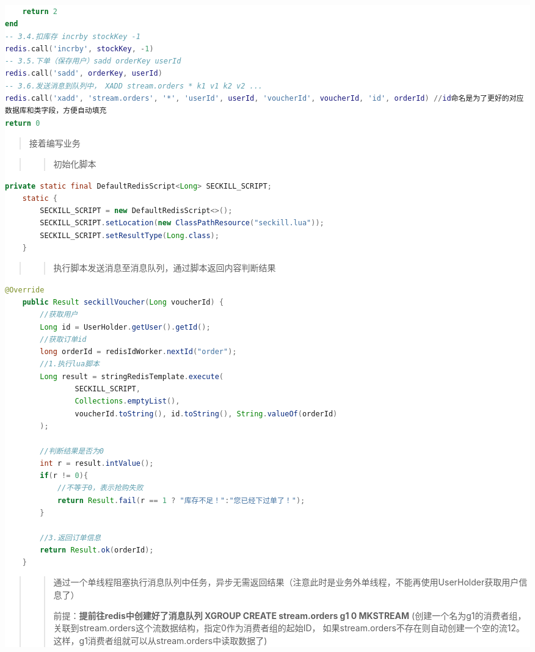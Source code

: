 ```lua
    return 2
end
-- 3.4.扣库存 incrby stockKey -1
redis.call('incrby', stockKey, -1)
-- 3.5.下单（保存用户）sadd orderKey userId
redis.call('sadd', orderKey, userId)
-- 3.6.发送消息到队列中， XADD stream.orders * k1 v1 k2 v2 ...
redis.call('xadd', 'stream.orders', '*', 'userId', userId, 'voucherId', voucherId, 'id', orderId) //id命名是为了更好的对应数据库和类字段，方便自动填充
return 0
```

> 接着编写业务

>> 初始化脚本
```java
private static final DefaultRedisScript<Long> SECKILL_SCRIPT;
    static {
        SECKILL_SCRIPT = new DefaultRedisScript<>();
        SECKILL_SCRIPT.setLocation(new ClassPathResource("seckill.lua"));
        SECKILL_SCRIPT.setResultType(Long.class);
    }
```

>> 执行脚本发送消息至消息队列，通过脚本返回内容判断结果
```java
@Override
    public Result seckillVoucher(Long voucherId) {
        //获取用户
        Long id = UserHolder.getUser().getId();
        //获取订单id
        long orderId = redisIdWorker.nextId("order");
        //1.执行lua脚本
        Long result = stringRedisTemplate.execute(
                SECKILL_SCRIPT,
                Collections.emptyList(),
                voucherId.toString(), id.toString(), String.valueOf(orderId)
        );

        //判断结果是否为0
        int r = result.intValue();
        if(r != 0){
            //不等于0，表示抢购失败
            return Result.fail(r == 1 ? "库存不足！":"您已经下过单了！");
        }

        //3.返回订单信息
        return Result.ok(orderId);
    }
```

>> 通过一个单线程阻塞执行消息队列中任务，异步无需返回结果（注意此时是业务外单线程，不能再使用UserHolder获取用户信息了）
>>
>> 前提：**提前往redis中创建好了消息队列 XGROUP CREATE stream.orders g1 0 MKSTREAM** 
>> (创建一个名为g1的消费者组，关联到stream.orders这个流数据结构，指定0作为消费者组的起始ID，
>> 如果stream.orders不存在则自动创建一个空的流12。这样，g1消费者组就可以从stream.orders中读取数据了)
